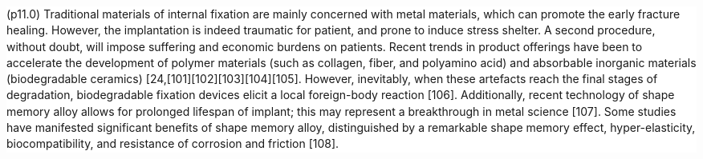 (p11.0) Traditional materials of internal fixation are mainly concerned with metal materials, which can promote the early fracture healing. However, the implantation is indeed traumatic for patient, and prone to induce stress shelter. A second procedure, without doubt, will impose suffering and economic burdens on patients. Recent trends in product offerings have been to accelerate the development of polymer materials (such as collagen, fiber, and polyamino acid) and absorbable inorganic materials (biodegradable ceramics) [24,[101][102][103][104][105]. However, inevitably, when these artefacts reach the final stages of degradation, biodegradable fixation devices elicit a local foreign-body reaction [106]. Additionally, recent technology of shape memory alloy allows for prolonged lifespan of implant; this may represent a breakthrough in metal science [107]. Some studies have manifested significant benefits of shape memory alloy, distinguished by a remarkable shape memory effect, hyper-elasticity, biocompatibility, and resistance of corrosion and friction [108].
